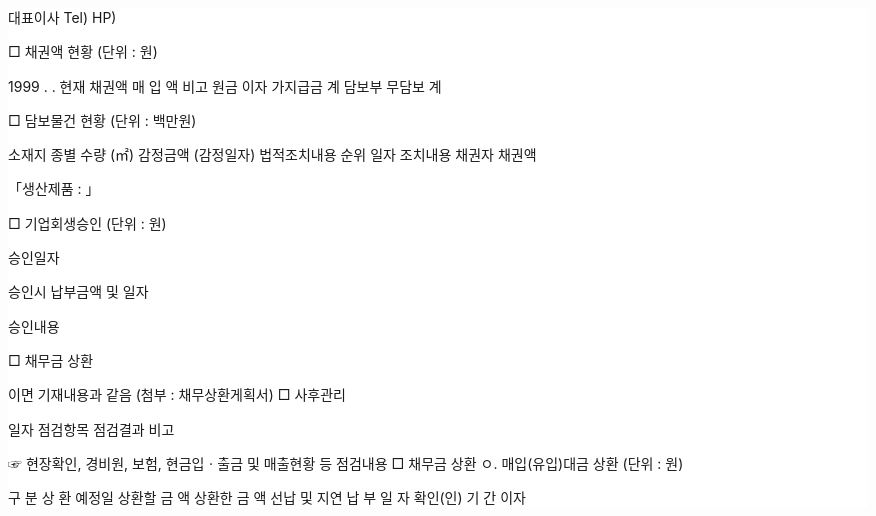 대표이사
 Tel)
 HP)

□ 채권액 현황                                                  (단위 : 원)

1999  .   .   현재 채권액
매 입 액
비고
원금
이자
가지급금
계
담보부
무담보
계

□ 담보물건 현황                                            (단위 : 백만원)

소재지
종별
수량 (㎡)
감정금액 (감정일자)
법적조치내용
순위
일자
조치내용
채권자
채권액

「생산제품 : 」

□ 기업회생승인                                                 (단위 : 원)

승인일자

승인시 납부금액 및 일자

승인내용

□ 채무금 상환

   이면 기재내용과 같음 (첨부 : 채무상환게획서)
□ 사후관리

일자
점검항목
점검결과
비고

 ☞ 현장확인, 경비원, 보험, 현금입ㆍ출금 및 매출현황 등 점검내용
□ 채무금 상환
 ㅇ. 매입(유입)대금 상환                     (단위  : 원)

구 분
상  환
예정일
상환할 금 액
상환한
금 액
선납 및 지연
납 부
일 자
확인(인)
기  간
이자
